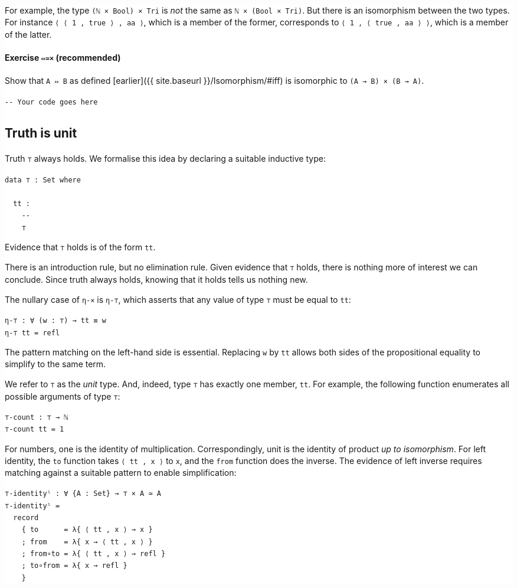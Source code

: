 For example, the type `(ℕ × Bool) × Tri` is _not_ the same as `ℕ ×
(Bool × Tri)`. But there is an isomorphism between the two types. For
instance `⟨ ⟨ 1 , true ⟩ , aa ⟩`, which is a member of the former,
corresponds to `⟨ 1 , ⟨ true , aa ⟩ ⟩`, which is a member of the latter.

#### Exercise `⇔≃×` (recommended)

Show that `A ⇔ B` as defined [earlier]({{ site.baseurl }}/Isomorphism/#iff)
is isomorphic to `(A → B) × (B → A)`.

```
-- Your code goes here
```


## Truth is unit

Truth `⊤` always holds. We formalise this idea by
declaring a suitable inductive type:
```
data ⊤ : Set where

  tt :
    --
    ⊤
```
Evidence that `⊤` holds is of the form `tt`.

There is an introduction rule, but no elimination rule.
Given evidence that `⊤` holds, there is nothing more of interest we
can conclude.  Since truth always holds, knowing that it holds tells
us nothing new.

The nullary case of `η-×` is `η-⊤`, which asserts that any
value of type `⊤` must be equal to `tt`:
```
η-⊤ : ∀ (w : ⊤) → tt ≡ w
η-⊤ tt = refl
```
The pattern matching on the left-hand side is essential.  Replacing
`w` by `tt` allows both sides of the propositional equality to
simplify to the same term.

We refer to `⊤` as the _unit_ type. And, indeed,
type `⊤` has exactly one member, `tt`.  For example, the following
function enumerates all possible arguments of type `⊤`:
```
⊤-count : ⊤ → ℕ
⊤-count tt = 1
```

For numbers, one is the identity of multiplication. Correspondingly,
unit is the identity of product _up to isomorphism_.  For left
identity, the `to` function takes `⟨ tt , x ⟩` to `x`, and the `from`
function does the inverse.  The evidence of left inverse requires
matching against a suitable pattern to enable simplification:
```
⊤-identityˡ : ∀ {A : Set} → ⊤ × A ≃ A
⊤-identityˡ =
  record
    { to      = λ{ ⟨ tt , x ⟩ → x }
    ; from    = λ{ x → ⟨ tt , x ⟩ }
    ; from∘to = λ{ ⟨ tt , x ⟩ → refl }
    ; to∘from = λ{ x → refl }
    }
```
